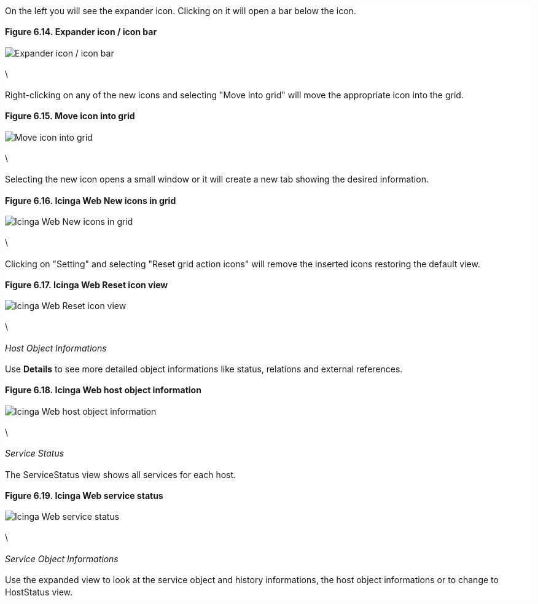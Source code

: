 On the left you will see the expander icon. Clicking on it will open a
bar below the icon.

**Figure 6.14. Expander icon / icon bar**

![Expander icon / icon bar](../images/icinga-web-exp_2.png)

\

Right-clicking on any of the new icons and selecting "Move into grid"
will move the appropriate icon into the grid.

**Figure 6.15. Move icon into grid**

![Move icon into grid](../images/icinga-web-exp_3.png)

\

Selecting the new icon opens a small window or it will create a new tab
showing the desired information.

**Figure 6.16. Icinga Web New icons in grid**

![Icinga Web New icons in grid](../images/icinga-web-exp_4.png)

\

Clicking on "Setting" and selecting "Reset grid action icons" will
remove the inserted icons restoring the default view.

**Figure 6.17. Icinga Web Reset icon view**

![Icinga Web Reset icon view](../images/icinga-web-exp_5.png)

\

*Host Object Informations*

Use **Details** to see more detailed object informations like status,
relations and external references.

**Figure 6.18. Icinga Web host object information**

![Icinga Web host object information](../images/icinga-web-host-obj.png)

\

*Service Status*

The ServiceStatus view shows all services for each host.

**Figure 6.19. Icinga Web service status**

![Icinga Web service status](../images/icinga-web-srv.png)

\

*Service Object Informations*

Use the expanded view to look at the service object and history
informations, the host object informations or to change to HostStatus
view.
